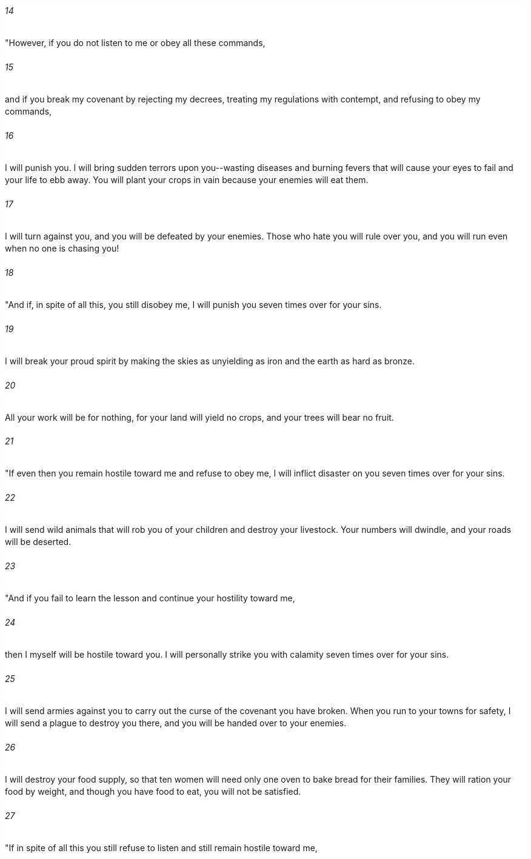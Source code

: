 ###### 14 
"However, if you do not listen to me or obey all these commands, 

###### 15 
and if you break my covenant by rejecting my decrees, treating my regulations with contempt, and refusing to obey my commands, 

###### 16 
I will punish you. I will bring sudden terrors upon you--wasting diseases and burning fevers that will cause your eyes to fail and your life to ebb away. You will plant your crops in vain because your enemies will eat them. 

###### 17 
I will turn against you, and you will be defeated by your enemies. Those who hate you will rule over you, and you will run even when no one is chasing you! 

###### 18 
"And if, in spite of all this, you still disobey me, I will punish you seven times over for your sins. 

###### 19 
I will break your proud spirit by making the skies as unyielding as iron and the earth as hard as bronze. 

###### 20 
All your work will be for nothing, for your land will yield no crops, and your trees will bear no fruit. 

###### 21 
"If even then you remain hostile toward me and refuse to obey me, I will inflict disaster on you seven times over for your sins. 

###### 22 
I will send wild animals that will rob you of your children and destroy your livestock. Your numbers will dwindle, and your roads will be deserted. 

###### 23 
"And if you fail to learn the lesson and continue your hostility toward me, 

###### 24 
then I myself will be hostile toward you. I will personally strike you with calamity seven times over for your sins. 

###### 25 
I will send armies against you to carry out the curse of the covenant you have broken. When you run to your towns for safety, I will send a plague to destroy you there, and you will be handed over to your enemies. 

###### 26 
I will destroy your food supply, so that ten women will need only one oven to bake bread for their families. They will ration your food by weight, and though you have food to eat, you will not be satisfied. 

###### 27 
"If in spite of all this you still refuse to listen and still remain hostile toward me, 
